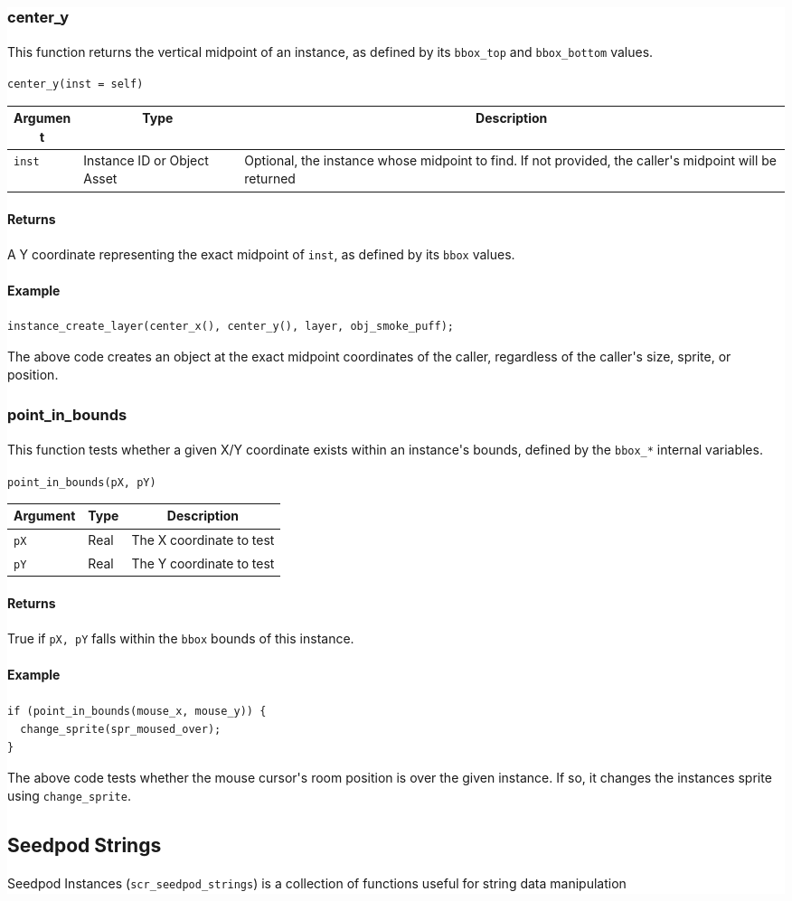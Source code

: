 ### center_y

This function returns the vertical midpoint of an instance, as defined by its `bbox_top` and `bbox_bottom` values.

```gml
center_y(inst = self)
```
| Argument | Type | Description |
| -------- | ---- | ----------- |
|`inst` | Instance ID or Object Asset | Optional, the instance whose midpoint to find. If not provided, the caller's midpoint will be returned |

#### Returns

A Y coordinate representing the exact midpoint of `inst`, as defined by its `bbox` values.

#### Example

```gml
instance_create_layer(center_x(), center_y(), layer, obj_smoke_puff);
```
The above code creates an object at the exact midpoint coordinates of the caller, regardless of the caller's size, sprite, or position.


### point_in_bounds

This function tests whether a given X/Y coordinate exists within an instance's bounds, defined by the `bbox_*` internal variables.

```gml
point_in_bounds(pX, pY)
```
| Argument | Type | Description |
| -------- | ---- | ----------- |
|`pX` | Real | The X coordinate to test |
|`pY` | Real | The Y coordinate to test |

#### Returns

True if `pX, pY` falls within the `bbox` bounds of this instance.

#### Example

```gml
if (point_in_bounds(mouse_x, mouse_y)) {
  change_sprite(spr_moused_over);
}
```
The above code tests whether the mouse cursor's room position is over the given instance. If so, it changes the instances sprite using `change_sprite`.

## Seedpod Strings
Seedpod Instances (`scr_seedpod_strings`) is a collection of functions useful for string data manipulation
